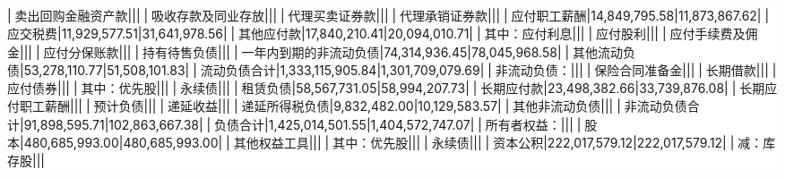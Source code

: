 | 卖出回购金融资产款|||
| 吸收存款及同业存放|||
| 代理买卖证券款|||
| 代理承销证券款|||
| 应付职工薪酬|14,849,795.58|11,873,867.62|
| 应交税费|11,929,577.51|31,641,978.56|
| 其他应付款|17,840,210.41|20,094,010.71|
| 其中：应付利息|||
| 应付股利|||
| 应付手续费及佣金|||
| 应付分保账款|||
| 持有待售负债|||
| 一年内到期的非流动负债|74,314,936.45|78,045,968.58|
| 其他流动负债|53,278,110.77|51,508,101.83|
| 流动负债合计|1,333,115,905.84|1,301,709,079.69|
| 非流动负债：|||
| 保险合同准备金|||
| 长期借款|||
| 应付债券|||
| 其中：优先股|||
| 永续债|||
| 租赁负债|58,567,731.05|58,994,207.73|
| 长期应付款|23,498,382.66|33,739,876.08|
| 长期应付职工薪酬|||
| 预计负债|||
| 递延收益|||
| 递延所得税负债|9,832,482.00|10,129,583.57|
| 其他非流动负债|||
| 非流动负债合计|91,898,595.71|102,863,667.38|
| 负债合计|1,425,014,501.55|1,404,572,747.07|
| 所有者权益：|||
| 股本|480,685,993.00|480,685,993.00|
| 其他权益工具|||
| 其中：优先股|||
| 永续债|||
| 资本公积|222,017,579.12|222,017,579.12|
| 减：库存股|||